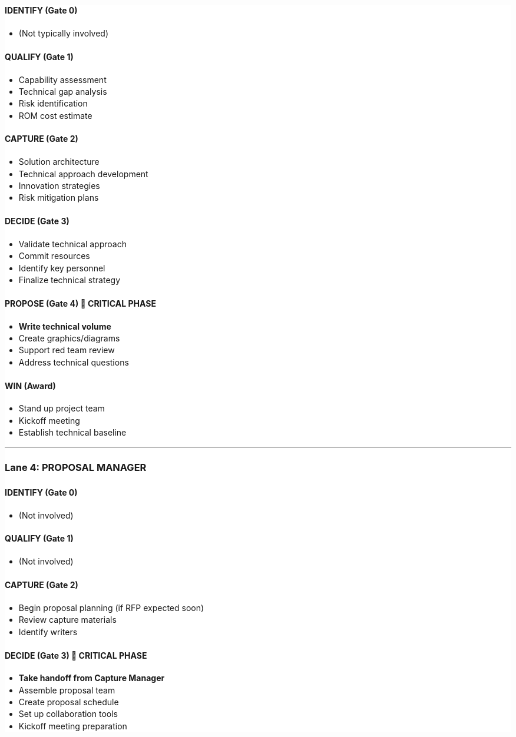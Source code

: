 #### IDENTIFY (Gate 0)
- (Not typically involved)

#### QUALIFY (Gate 1)
- Capability assessment
- Technical gap analysis
- Risk identification
- ROM cost estimate

#### CAPTURE (Gate 2)
- Solution architecture
- Technical approach development
- Innovation strategies
- Risk mitigation plans

#### DECIDE (Gate 3)
- Validate technical approach
- Commit resources
- Identify key personnel
- Finalize technical strategy

#### PROPOSE (Gate 4) 🔑 **CRITICAL PHASE**
- **Write technical volume**
- Create graphics/diagrams
- Support red team review
- Address technical questions

#### WIN (Award)
- Stand up project team
- Kickoff meeting
- Establish technical baseline

---

### Lane 4: PROPOSAL MANAGER

#### IDENTIFY (Gate 0)
- (Not involved)

#### QUALIFY (Gate 1)
- (Not involved)

#### CAPTURE (Gate 2)
- Begin proposal planning (if RFP expected soon)
- Review capture materials
- Identify writers

#### DECIDE (Gate 3) 🔑 **CRITICAL PHASE**
- **Take handoff from Capture Manager**
- Assemble proposal team
- Create proposal schedule
- Set up collaboration tools
- Kickoff meeting preparation
